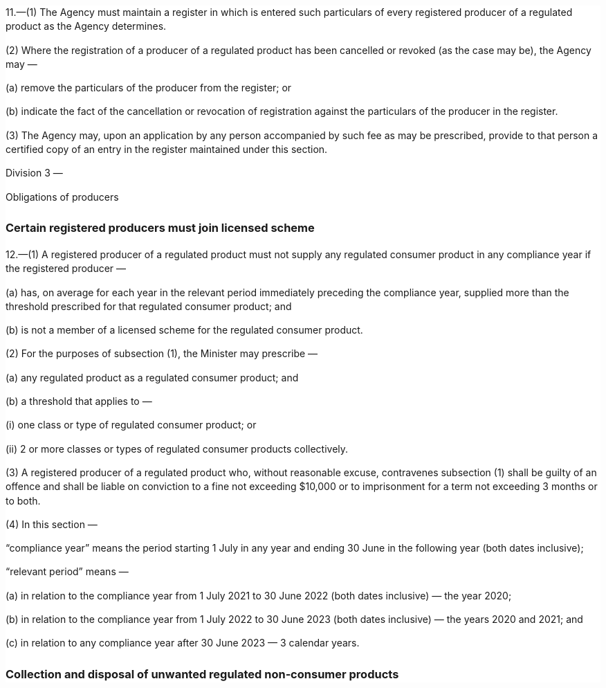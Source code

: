 11\.—(1) The Agency must maintain a register in which is entered such particulars of every registered producer of a regulated product as the Agency determines.

(2) Where the registration of a producer of a regulated product has been cancelled or revoked (as the case may be), the Agency may —

(a) remove the particulars of the producer from the register; or

(b) indicate the fact of the cancellation or revocation of registration against the particulars of the producer in the register.

(3) The Agency may, upon an application by any person accompanied by such fee as may be prescribed, provide to that person a certified copy of an entry in the register maintained under this section.

Division 3 —

Obligations of producers

### Certain registered producers must join licensed scheme

12\.—(1) A registered producer of a regulated product must not supply any regulated consumer product in any compliance year if the registered producer —

(a) has, on average for each year in the relevant period immediately preceding the compliance year, supplied more than the threshold prescribed for that regulated consumer product; and

(b) is not a member of a licensed scheme for the regulated consumer product.

(2) For the purposes of subsection (1), the Minister may prescribe —

(a) any regulated product as a regulated consumer product; and

(b) a threshold that applies to —

(i) one class or type of regulated consumer product; or

(ii) 2 or more classes or types of regulated consumer products collectively.

(3) A registered producer of a regulated product who, without reasonable excuse, contravenes subsection (1) shall be guilty of an offence and shall be liable on conviction to a fine not exceeding $10,000 or to imprisonment for a term not exceeding 3 months or to both.

(4) In this section —

“compliance year” means the period starting 1 July in any year and ending 30 June in the following year (both dates inclusive);

“relevant period” means —

(a) in relation to the compliance year from 1 July 2021 to 30 June 2022 (both dates inclusive) — the year 2020;

(b) in relation to the compliance year from 1 July 2022 to 30 June 2023 (both dates inclusive) — the years 2020 and 2021; and

(c) in relation to any compliance year after 30 June 2023 — 3 calendar years.

### Collection and disposal of unwanted regulated non‑consumer products
